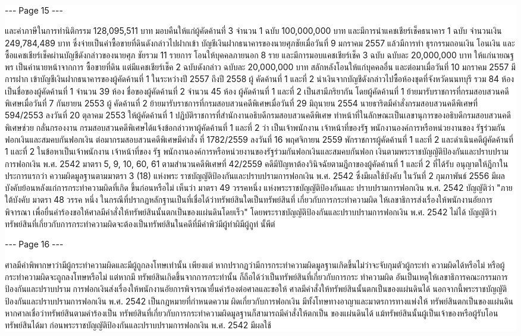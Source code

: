
--- Page 15 ---

และค่าภาษีในการทำนิติกรรม 128,095,511 บาท มอบคืนให้แก่ผู้คัดค้านที่ 3
จำนวน 1 ฉบับ 100,000,000 บาท และมีการนำแคชเชียร์เช็คธนาคาร 1 ฉบับ
จำนวนเงิน 249,784,489 บาท ซึ่งจ่ายเป็นค่าซื้อขายที่ดินดังกล่าวไปฝากเข้า
บัญชีเงินฝากธนาคารของนายศุภชัยเมื่อวันที่ 9 มกราคม 2557 แล้วมีการทำ
ธุรกรรมถอนเงิน โอนเงิน และซื้อแคชเชียร์เช็คผ่านบัญชีดังกล่าวของนายศุภ
ชัยรวม 11 รายการ โอนให้บุคคลภายนอก 8 ราย และมีการมอบแคชเชียร์เช็ค
3 ฉบับ ฉบับละ 20,000,000 บาท ให้แก่นายณฐพร เป็นค่านายหน้าจากการ
ซื้อขายที่ดิน แต่มีแคชเชียร์เช็ค 2 ฉบับดังกล่าว ฉบับละ 20,000,000 บาท
สลักหลังโอนให้แก่บุคคลอื่น และต่อมาเมื่อวันที่ 10 มกราคม 2557 มีการฝาก
เข้าบัญชีเงินฝากธนาคารของผู้คัดค้านที่ 1 ในระหว่างปี 2557 ถึงปี 2558 ผู้
คัดค้านที่ 1 และที่ 2 นำเงินจากบัญชีดังกล่าวไปซื้อห้องชุดที่จังหวัดนนทบุรี
รวม 84 ห้อง เป็นชื่อของผู้คัดค้านที่ 1 จำนวน 39 ห้อง ชื่อของผู้คัดค้านที่ 2
จำนวน 45 ห้อง ผู้คัดค้านที่ 1 และที่ 2 เป็นสามีภริยากัน โดยผู้คัดค้านที่ 1
ย้ายมารับราชการที่กรมสอบสวนคดีพิเศษเมื่อวันที่ 7 กันยายน 2553 ผู้
คัดค้านที่ 2 ย้ายมารับราชการที่กรมสอบสวนคดีพิเศษเมื่อวันที่ 29 มิถุนายน
2554 นายธาริตมีคำสั่งกรมสอบสวนคดีพิเศษที่ 594/2553 ลงวันที่ 20 ตุลาคม
2553 ให้ผู้คัดค้านที่ 1 ปฏิบัติราชการที่สำนักงานอธิบดีกรมสอบสวนคดีพิเศษ
ทำหน้าที่ในลักษณะเป็นเลขานุการของอธิบดีกรมสอบสวนคดีพิเศษช่วย
กลั่นกรองงาน กรมสอบสวนคดีพิเศษได้แจ้งข้อกล่าวหาผู้คัดค้านที่ 1 และที่
2 ว่า เป็นเจ้าพนักงาน เจ้าหน้าที่ของรัฐ พนักงานองค์การหรือหน่วยงานของ
รัฐร่วมกันฟอกเงินและสมคบกันฟอกเงิน ต่อมากรมสอบสวนคดีพิเศษมีคำสั่ง
ที่ 1782/2559 ลงวันที่ 16 พฤศจิกายน 2559 พักราชการผู้คัดค้านที่ 1 และที่ 2
และดำเนินคดีผู้คัดค้านที่ 1 และที่ 2 ในข้อหาเป็นเจ้าพนักงาน เจ้าหน้าที่ของ
รัฐ พนักงานองค์การหรือหน่วยงานของรัฐร่วมกันฟอกเงินและสมคบกันฟอก
เงินตามพระราชบัญญัติป้องกันและปราบปรามการฟอกเงิน พ.ศ. 2542 มาตรา
5, 9, 10, 60, 61 ตามสำนวนคดีพิเศษที่ 42/2559
คดีมีปัญหาต้องวินิจฉัยตามฎีกาของผู้คัดค้านที่ 1 และที่ 2 ที่ได้รับ
อนุญาตให้ฎีกาในประการแรกว่า ความผิดมูลฐานตามมาตรา 3 (18) แห่งพระ
ราชบัญญัติป้องกันและปราบปรามการฟอกเงิน พ.ศ. 2542 ซึ่งมีผลใช้บังคับ
ในวันที่ 2 กุมภาพันธ์ 2556 มีผลบังคับย้อนหลังแก่การกระทำความผิดที่เกิด
ขึ้นก่อนหรือไม่ เห็นว่า มาตรา 49 วรรคหนึ่ง แห่งพระราชบัญญัติป้องกันและ
ปราบปรามการฟอกเงิน พ.ศ. 2542 บัญญัติว่า "ภายใต้บังคับ มาตรา 48 วรรค
หนึ่ง 
ในกรณีที่ปรากฏหลักฐานเป็นที่เชื่อได้ว่าทรัพย์สินใดเป็นทรัพย์สินที่
เกี่ยวกับการกระทำความผิด ให้เลขาธิการส่งเรื่องให้พนักงานอัยการพิจารณา
เพื่อยื่นคำร้องขอให้ศาลมีคำสั่งให้ทรัพย์สินนั้นตกเป็นของแผ่นดินโดยเร็ว"
โดยพระราชบัญญัติป้องกันและปราบปรามการฟอกเงิน พ.ศ. 2542 ไม่ได้
บัญญัติว่าทรัพย์สินที่เกี่ยวกับการกระทำความผิดจะต้องเป็นทรัพย์สินในคดีที่มีคำพิว่มีผู้ทำผิมีผู้ถูท่
นั้พีต่


--- Page 16 ---

ศาลมีคำพิพากษาว่ามีผู้กระทำความผิดและมีผู้ถูกลงโทษเท่านั้น 
เพียงแต่
หากปรากฏว่ามีการกระทำความผิดมูลฐานเกิดขึ้นไม่ว่าจะจับกุมตัวผู้กระทำ
ความผิดได้หรือไม่ 
หรือผู้กระทำความผิดจะถูกลงโทษหรือไม่ 
แต่หากมี
ทรัพย์สินเกิดขึ้นจากการกระทำนั้น ก็ถือได้ว่าเป็นทรัพย์สินที่เกี่ยวกับการกระ
ทำความผิด 
อันเป็นเหตุให้เลขาธิการคณะกรรมการป้องกันและปราบปราม
การฟอกเงินส่งเรื่องให้พนักงานอัยการพิจารณายื่นคำร้องต่อศาลและขอให้
ศาลมีคำสั่งให้ทรัพย์สินนั้นตกเป็นของแผ่นดินได้ นอกจากนี้พระราชบัญญัติ
ป้องกันและปราบปรามการฟอกเงิน พ.ศ. 2542 เป็นกฎหมายที่กำหนดความ
ผิดเกี่ยวกับการฟอกเงิน 
มีทั้งโทษทางอาญาและมาตรการทางแพ่งให้
ทรัพย์สินตกเป็นของแผ่นดิน 
หากศาลเชื่อว่าทรัพย์สินตามคำร้องเป็น
ทรัพย์สินที่เกี่ยวกับการกระทำความผิดมูลฐานก็สามารถมีคำสั่งให้ตกเป็น
ของแผ่นดินได้ 
แม้ทรัพย์สินนั้นผู้เป็นเจ้าของหรือผู้รับโอนทรัพย์สินได้มา
ก่อนพระราชบัญญัติป้องกันและปราบปรามการฟอกเงิน พ.ศ. 2542 มีผลใช้